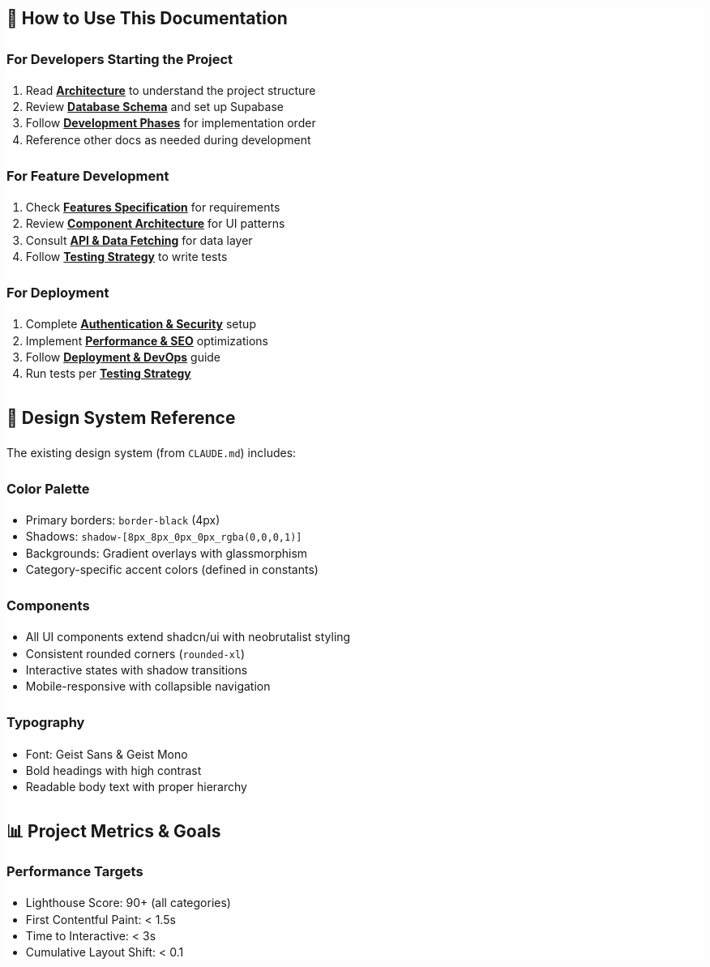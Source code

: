 ## 📖 How to Use This Documentation

### For Developers Starting the Project

1. Read **[Architecture](./01-architecture.md)** to understand the project structure
2. Review **[Database Schema](./02-database-schema.md)** and set up Supabase
3. Follow **[Development Phases](./08-development-phases.md)** for implementation order
4. Reference other docs as needed during development

### For Feature Development

1. Check **[Features Specification](./03-features.md)** for requirements
2. Review **[Component Architecture](./04-components.md)** for UI patterns
3. Consult **[API & Data Fetching](./05-api-data.md)** for data layer
4. Follow **[Testing Strategy](./10-testing.md)** to write tests

### For Deployment

1. Complete **[Authentication & Security](./06-auth-security.md)** setup
2. Implement **[Performance & SEO](./07-performance-seo.md)** optimizations
3. Follow **[Deployment & DevOps](./09-deployment.md)** guide
4. Run tests per **[Testing Strategy](./10-testing.md)**

## 🎨 Design System Reference

The existing design system (from `CLAUDE.md`) includes:

### Color Palette
- Primary borders: `border-black` (4px)
- Shadows: `shadow-[8px_8px_0px_0px_rgba(0,0,0,1)]`
- Backgrounds: Gradient overlays with glassmorphism
- Category-specific accent colors (defined in constants)

### Components
- All UI components extend shadcn/ui with neobrutalist styling
- Consistent rounded corners (`rounded-xl`)
- Interactive states with shadow transitions
- Mobile-responsive with collapsible navigation

### Typography
- Font: Geist Sans & Geist Mono
- Bold headings with high contrast
- Readable body text with proper hierarchy

## 📊 Project Metrics & Goals

### Performance Targets
- Lighthouse Score: 90+ (all categories)
- First Contentful Paint: < 1.5s
- Time to Interactive: < 3s
- Cumulative Layout Shift: < 0.1
